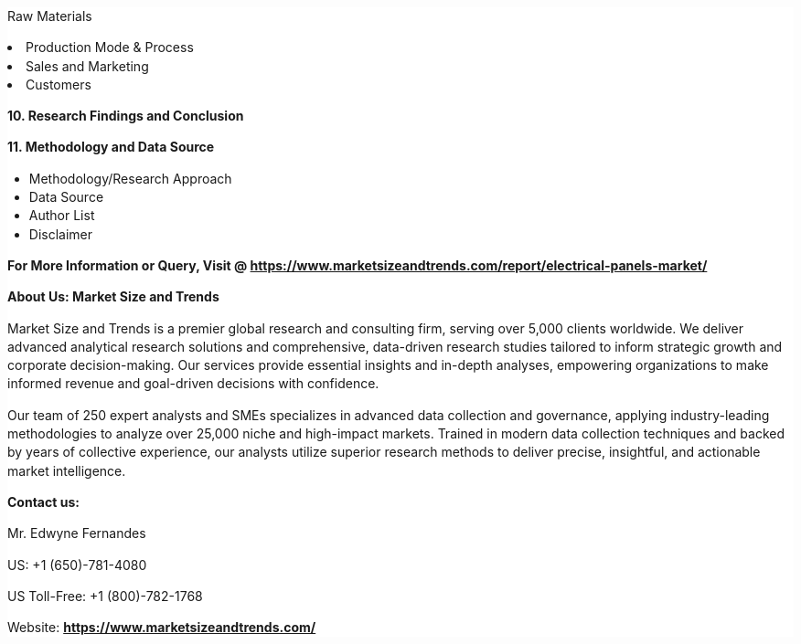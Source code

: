 Raw Materials</li><li>Production Mode &amp; Process</li><li>Sales and Marketing</li><li>Customers</li></ul><p><strong>10. Research Findings and Conclusion</strong></p><p><strong>11. Methodology and Data Source</strong></p><ul><li>Methodology/Research Approach</li><li>Data Source</li><li>Author List</li><li>Disclaimer</li></ul></p><p><strong>For More Information or Query, Visit @ <a href="https://www.marketsizeandtrends.com/report/electrical-panels-market/">https://www.marketsizeandtrends.com/report/electrical-panels-market/</a></strong></p><p><strong>About Us: Market Size and Trends</strong></p><p>Market Size and Trends is a premier global research and consulting firm, serving over 5,000 clients worldwide. We deliver advanced analytical research solutions and comprehensive, data-driven research studies tailored to inform strategic growth and corporate decision-making. Our services provide essential insights and in-depth analyses, empowering organizations to make informed revenue and goal-driven decisions with confidence.</p><p>Our team of 250 expert analysts and SMEs specializes in advanced data collection and governance, applying industry-leading methodologies to analyze over 25,000 niche and high-impact markets. Trained in modern data collection techniques and backed by years of collective experience, our analysts utilize superior research methods to deliver precise, insightful, and actionable market intelligence.</p><p><strong>Contact us:</strong></p><p>Mr. Edwyne Fernandes</p><p>US: +1 (650)-781-4080</p><p>US Toll-Free: +1 (800)-782-1768</p><p>Website: <strong><a href="https://www.marketsizeandtrends.com/">https://www.marketsizeandtrends.com/</a></strong></p>
